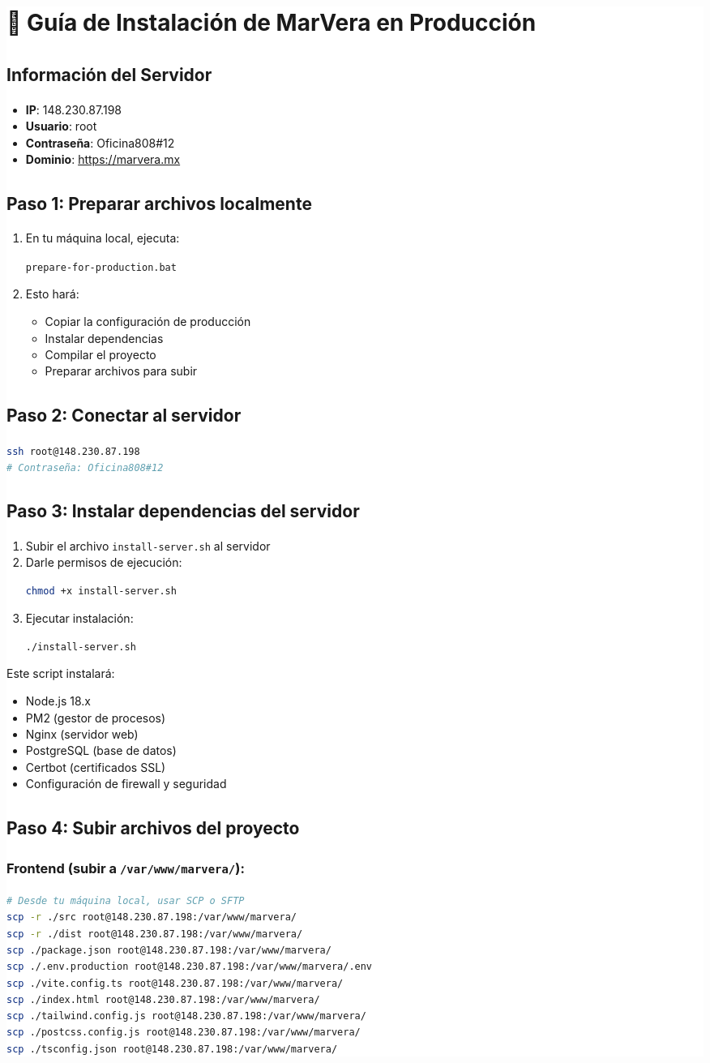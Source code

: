 # 🚀 Guía de Instalación de MarVera en Producción

## Información del Servidor
- **IP**: 148.230.87.198
- **Usuario**: root
- **Contraseña**: Oficina808#12
- **Dominio**: https://marvera.mx

## Paso 1: Preparar archivos localmente

1. En tu máquina local, ejecuta:
   ```bash
   prepare-for-production.bat
   ```

2. Esto hará:
   - Copiar la configuración de producción
   - Instalar dependencias
   - Compilar el proyecto
   - Preparar archivos para subir

## Paso 2: Conectar al servidor

```bash
ssh root@148.230.87.198
# Contraseña: Oficina808#12
```

## Paso 3: Instalar dependencias del servidor

1. Subir el archivo `install-server.sh` al servidor
2. Darle permisos de ejecución:
   ```bash
   chmod +x install-server.sh
   ```
3. Ejecutar instalación:
   ```bash
   ./install-server.sh
   ```

Este script instalará:
- Node.js 18.x
- PM2 (gestor de procesos)
- Nginx (servidor web)
- PostgreSQL (base de datos)
- Certbot (certificados SSL)
- Configuración de firewall y seguridad

## Paso 4: Subir archivos del proyecto

### Frontend (subir a `/var/www/marvera/`):
```bash
# Desde tu máquina local, usar SCP o SFTP
scp -r ./src root@148.230.87.198:/var/www/marvera/
scp -r ./dist root@148.230.87.198:/var/www/marvera/
scp ./package.json root@148.230.87.198:/var/www/marvera/
scp ./.env.production root@148.230.87.198:/var/www/marvera/.env
scp ./vite.config.ts root@148.230.87.198:/var/www/marvera/
scp ./index.html root@148.230.87.198:/var/www/marvera/
scp ./tailwind.config.js root@148.230.87.198:/var/www/marvera/
scp ./postcss.config.js root@148.230.87.198:/var/www/marvera/
scp ./tsconfig.json root@148.230.87.198:/var/www/marvera/
```